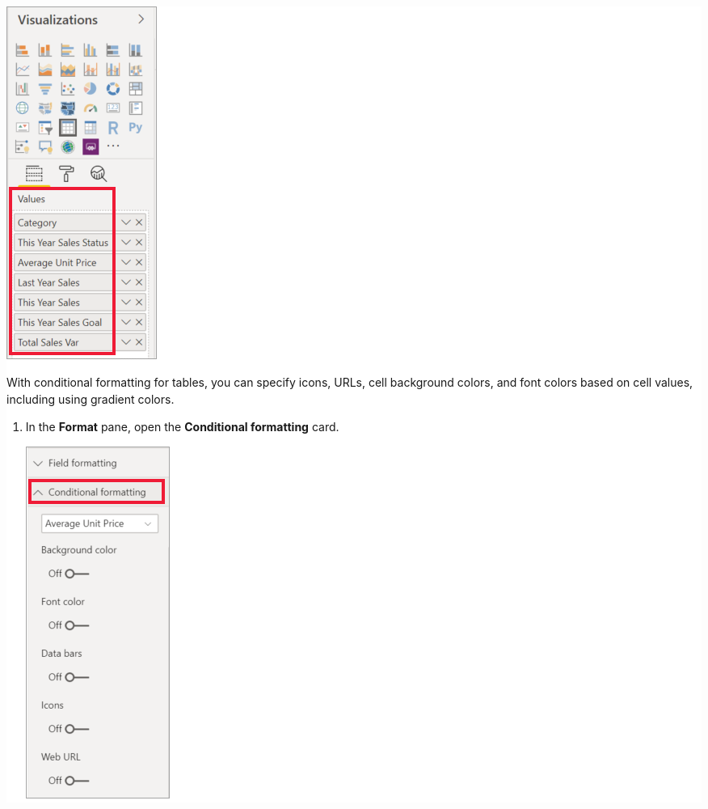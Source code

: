 ![Visualization pane](media/power-bi-visualization-tables/power-bi-table-values.png)

With conditional formatting for tables, you can specify icons, URLs, cell background colors, and font colors based on cell values, including using gradient colors.

1. In the **Format** pane, open the **Conditional formatting** card.

    ![Conditional formatting card](media/power-bi-visualization-tables/power-bi-conditional.png)
